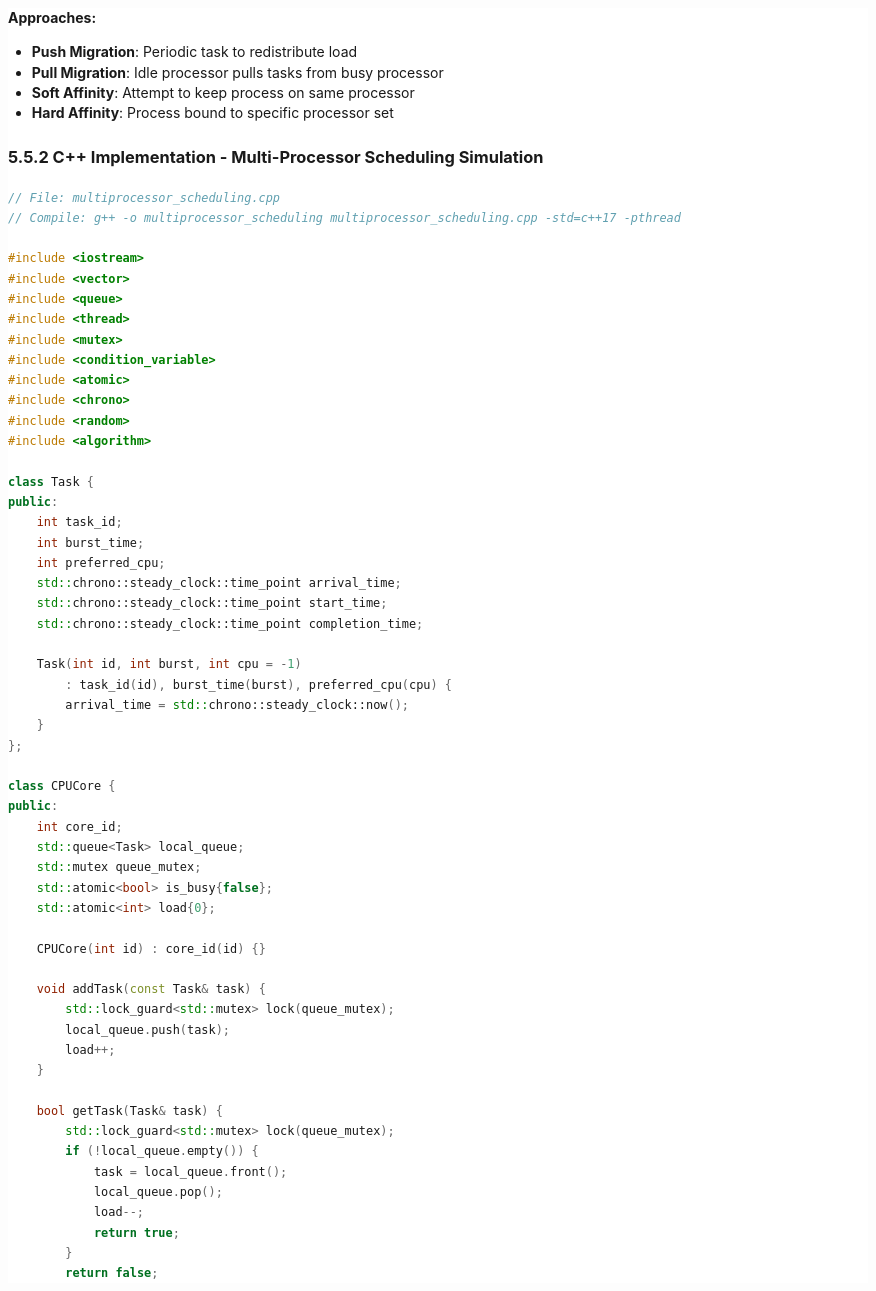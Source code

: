 **Approaches:**
- **Push Migration**: Periodic task to redistribute load
- **Pull Migration**: Idle processor pulls tasks from busy processor
- **Soft Affinity**: Attempt to keep process on same processor
- **Hard Affinity**: Process bound to specific processor set

### 5.5.2 C++ Implementation - Multi-Processor Scheduling Simulation

```cpp
// File: multiprocessor_scheduling.cpp
// Compile: g++ -o multiprocessor_scheduling multiprocessor_scheduling.cpp -std=c++17 -pthread

#include <iostream>
#include <vector>
#include <queue>
#include <thread>
#include <mutex>
#include <condition_variable>
#include <atomic>
#include <chrono>
#include <random>
#include <algorithm>

class Task {
public:
    int task_id;
    int burst_time;
    int preferred_cpu;
    std::chrono::steady_clock::time_point arrival_time;
    std::chrono::steady_clock::time_point start_time;
    std::chrono::steady_clock::time_point completion_time;
    
    Task(int id, int burst, int cpu = -1) 
        : task_id(id), burst_time(burst), preferred_cpu(cpu) {
        arrival_time = std::chrono::steady_clock::now();
    }
};

class CPUCore {
public:
    int core_id;
    std::queue<Task> local_queue;
    std::mutex queue_mutex;
    std::atomic<bool> is_busy{false};
    std::atomic<int> load{0};
    
    CPUCore(int id) : core_id(id) {}
    
    void addTask(const Task& task) {
        std::lock_guard<std::mutex> lock(queue_mutex);
        local_queue.push(task);
        load++;
    }
    
    bool getTask(Task& task) {
        std::lock_guard<std::mutex> lock(queue_mutex);
        if (!local_queue.empty()) {
            task = local_queue.front();
            local_queue.pop();
            load--;
            return true;
        }
        return false;
```
